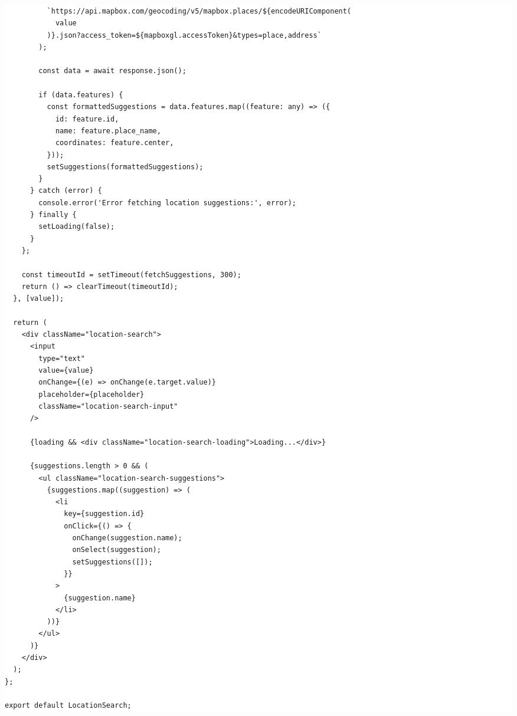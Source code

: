 ```tsx
          `https://api.mapbox.com/geocoding/v5/mapbox.places/${encodeURIComponent(
            value
          )}.json?access_token=${mapboxgl.accessToken}&types=place,address`
        );
        
        const data = await response.json();
        
        if (data.features) {
          const formattedSuggestions = data.features.map((feature: any) => ({
            id: feature.id,
            name: feature.place_name,
            coordinates: feature.center,
          }));
          setSuggestions(formattedSuggestions);
        }
      } catch (error) {
        console.error('Error fetching location suggestions:', error);
      } finally {
        setLoading(false);
      }
    };

    const timeoutId = setTimeout(fetchSuggestions, 300);
    return () => clearTimeout(timeoutId);
  }, [value]);

  return (
    <div className="location-search">
      <input
        type="text"
        value={value}
        onChange={(e) => onChange(e.target.value)}
        placeholder={placeholder}
        className="location-search-input"
      />
      
      {loading && <div className="location-search-loading">Loading...</div>}
      
      {suggestions.length > 0 && (
        <ul className="location-search-suggestions">
          {suggestions.map((suggestion) => (
            <li
              key={suggestion.id}
              onClick={() => {
                onChange(suggestion.name);
                onSelect(suggestion);
                setSuggestions([]);
              }}
            >
              {suggestion.name}
            </li>
          ))}
        </ul>
      )}
    </div>
  );
};

export default LocationSearch;
```
